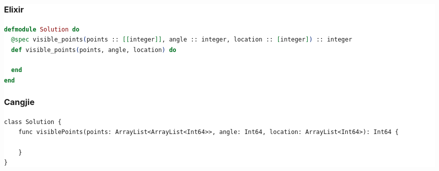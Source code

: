 ### Elixir

```elixir
defmodule Solution do
  @spec visible_points(points :: [[integer]], angle :: integer, location :: [integer]) :: integer
  def visible_points(points, angle, location) do
    
  end
end
```

### Cangjie

```cangjie
class Solution {
    func visiblePoints(points: ArrayList<ArrayList<Int64>>, angle: Int64, location: ArrayList<Int64>): Int64 {

    }
}
```

